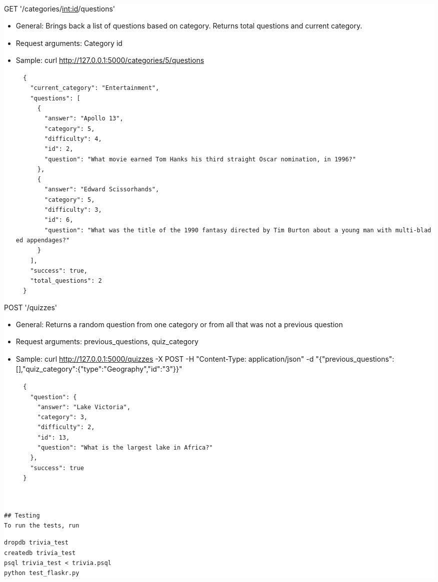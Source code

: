 GET '/categories/<int:id>/questions'
- General: Brings back a list of questions based on category. Returns total questions and current category.
- Request arguments: Category id
- Sample: curl http://127.0.0.1:5000/categories/5/questions

		{
		  "current_category": "Entertainment",
		  "questions": [
		    {
		      "answer": "Apollo 13",
		      "category": 5,
		      "difficulty": 4,
		      "id": 2,
		      "question": "What movie earned Tom Hanks his third straight Oscar nomination, in 1996?"
		    },
		    {
		      "answer": "Edward Scissorhands",
		      "category": 5,
		      "difficulty": 3,
		      "id": 6,
		      "question": "What was the title of the 1990 fantasy directed by Tim Burton about a young man with multi-bladed appendages?"
		    }
		  ],
		  "success": true,
		  "total_questions": 2
		}

POST '/quizzes'
- General: Returns a random question from one category or from all that was not a previous question
- Request arguments: previous_questions, quiz_category
- Sample: curl http://127.0.0.1:5000/quizzes -X POST -H "Content-Type: application/json" -d "{\"previous_questions\":[],\"quiz_category\":{\"type\":\"Geography\",\"id\":\"3\"}}" 

		{
		  "question": {
		    "answer": "Lake Victoria", 
		    "category": 3, 
		    "difficulty": 2, 
		    "id": 13, 
		    "question": "What is the largest lake in Africa?"
		  }, 
		  "success": true
		}
```


## Testing
To run the tests, run
```
	dropdb trivia_test
	createdb trivia_test
	psql trivia_test < trivia.psql
	python test_flaskr.py
```
